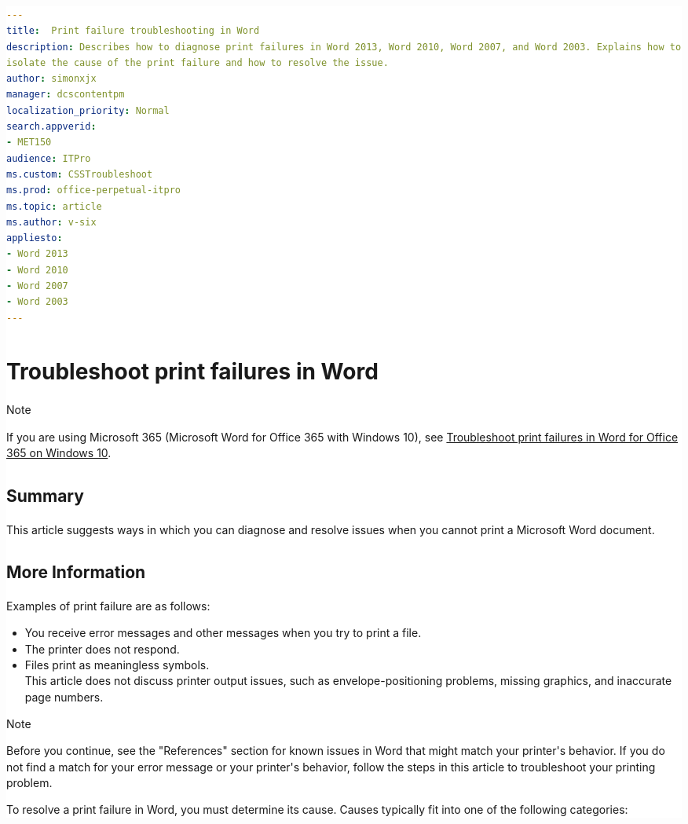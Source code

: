```yaml
---
title:  Print failure troubleshooting in Word
description: Describes how to diagnose print failures in Word 2013, Word 2010, Word 2007, and Word 2003. Explains how to isolate the cause of the print failure and how to resolve the issue.
author: simonxjx
manager: dcscontentpm
localization_priority: Normal
search.appverid: 
- MET150
audience: ITPro
ms.custom: CSSTroubleshoot
ms.prod: office-perpetual-itpro
ms.topic: article
ms.author: v-six
appliesto:
- Word 2013 
- Word 2010
- Word 2007
- Word 2003
---
```


# Troubleshoot print failures in Word

> [!NOTE]
> If you are using Microsoft 365 (Microsoft Word for Office 365 with Windows 10), see [Troubleshoot print failures in Word for Office 365 on Windows 10](https://docs.microsoft.com/office/troubleshoot/word/print-failures-word-for-office-365-on-win-10).

## Summary

This article suggests ways in which you can diagnose and resolve issues when you cannot print a Microsoft Word document.

## More Information

Examples of print failure are as follows: 
 
- You receive error messages and other messages when you try to print a file.    
- The printer does not respond.    
- Files print as meaningless symbols.    
 This article does not discuss printer output issues, such as envelope-positioning problems, missing graphics, and inaccurate page numbers.

> [!NOTE]
> Before you continue, see the "References" section for known issues in Word that might match your printer's behavior. If you do not find a match for your error message or your printer's behavior, follow the steps in this article to troubleshoot your printing problem.

To resolve a print failure in Word, you must determine its cause. Causes typically fit into one of the following categories: 
 